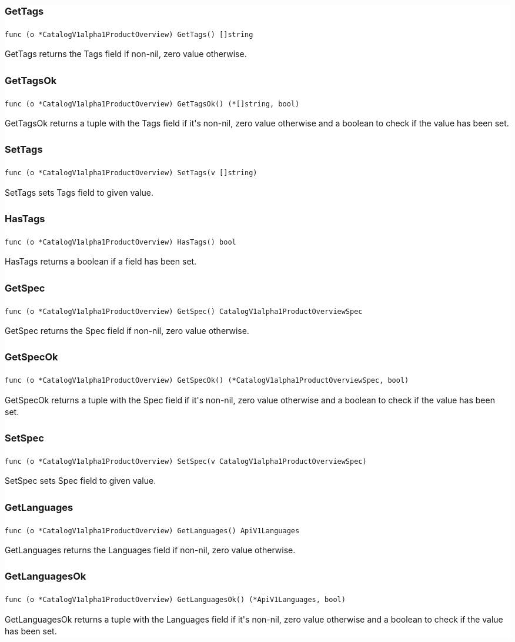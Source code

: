 ### GetTags

`func (o *CatalogV1alpha1ProductOverview) GetTags() []string`

GetTags returns the Tags field if non-nil, zero value otherwise.

### GetTagsOk

`func (o *CatalogV1alpha1ProductOverview) GetTagsOk() (*[]string, bool)`

GetTagsOk returns a tuple with the Tags field if it's non-nil, zero value otherwise
and a boolean to check if the value has been set.

### SetTags

`func (o *CatalogV1alpha1ProductOverview) SetTags(v []string)`

SetTags sets Tags field to given value.

### HasTags

`func (o *CatalogV1alpha1ProductOverview) HasTags() bool`

HasTags returns a boolean if a field has been set.

### GetSpec

`func (o *CatalogV1alpha1ProductOverview) GetSpec() CatalogV1alpha1ProductOverviewSpec`

GetSpec returns the Spec field if non-nil, zero value otherwise.

### GetSpecOk

`func (o *CatalogV1alpha1ProductOverview) GetSpecOk() (*CatalogV1alpha1ProductOverviewSpec, bool)`

GetSpecOk returns a tuple with the Spec field if it's non-nil, zero value otherwise
and a boolean to check if the value has been set.

### SetSpec

`func (o *CatalogV1alpha1ProductOverview) SetSpec(v CatalogV1alpha1ProductOverviewSpec)`

SetSpec sets Spec field to given value.


### GetLanguages

`func (o *CatalogV1alpha1ProductOverview) GetLanguages() ApiV1Languages`

GetLanguages returns the Languages field if non-nil, zero value otherwise.

### GetLanguagesOk

`func (o *CatalogV1alpha1ProductOverview) GetLanguagesOk() (*ApiV1Languages, bool)`

GetLanguagesOk returns a tuple with the Languages field if it's non-nil, zero value otherwise
and a boolean to check if the value has been set.
